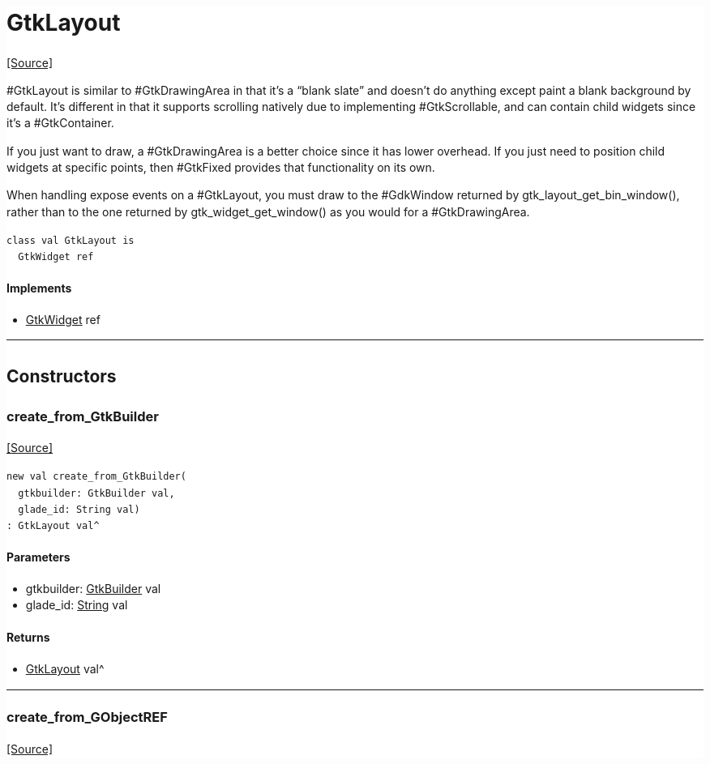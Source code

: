 # GtkLayout
<span class="source-link">[[Source]](src/gtk3/GtkLayout.md#L6)</span>

#GtkLayout is similar to #GtkDrawingArea in that it’s a “blank slate” and
doesn’t do anything except paint a blank background by default. It’s
different in that it supports scrolling natively due to implementing
#GtkScrollable, and can contain child widgets since it’s a #GtkContainer.

If you just want to draw, a #GtkDrawingArea is a better choice since it has
lower overhead. If you just need to position child widgets at specific
points, then #GtkFixed provides that functionality on its own.

When handling expose events on a #GtkLayout, you must draw to the #GdkWindow
returned by gtk_layout_get_bin_window(), rather than to the one returned by
gtk_widget_get_window() as you would for a #GtkDrawingArea.


```pony
class val GtkLayout is
  GtkWidget ref
```

#### Implements

* [GtkWidget](gtk3-GtkWidget.md) ref

---

## Constructors

### create_from_GtkBuilder
<span class="source-link">[[Source]](src/gtk3/GtkLayout.md#L25)</span>


```pony
new val create_from_GtkBuilder(
  gtkbuilder: GtkBuilder val,
  glade_id: String val)
: GtkLayout val^
```
#### Parameters

*   gtkbuilder: [GtkBuilder](gtk3-GtkBuilder.md) val
*   glade_id: [String](builtin-String.md) val

#### Returns

* [GtkLayout](gtk3-GtkLayout.md) val^

---

### create_from_GObjectREF
<span class="source-link">[[Source]](src/gtk3/GtkLayout.md#L28)</span>
